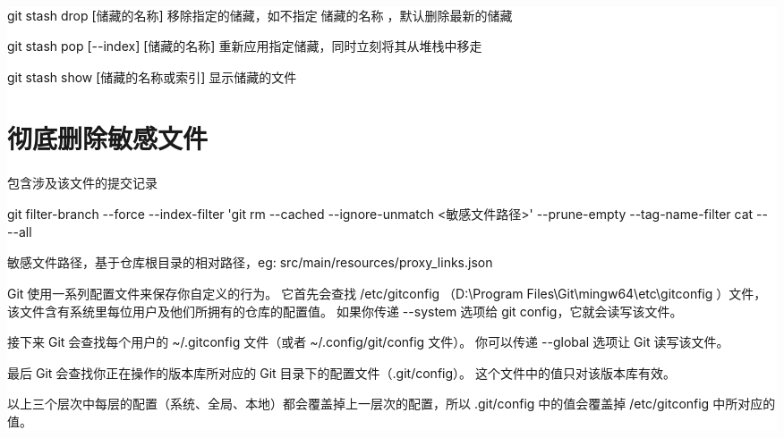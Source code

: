 git stash drop [储藏的名称] 移除指定的储藏，如不指定 储藏的名称 ，默认删除最新的储藏

git stash pop [--index] [储藏的名称] 重新应用指定储藏，同时立刻将其从堆栈中移走

git stash show [储藏的名称或索引] 显示储藏的文件



# 彻底删除敏感文件

包含涉及该文件的提交记录

git filter-branch --force --index-filter 'git rm --cached --ignore-unmatch <敏感文件路径>' --prune-empty --tag-name-filter cat -- --all

敏感文件路径，基于仓库根目录的相对路径，eg: src/main/resources/proxy_links.json



Git 使用一系列配置文件来保存你自定义的行为。 它首先会查找 /etc/gitconfig （D:\Program Files\Git\mingw64\etc\gitconfig ）文件，该文件含有系统里每位用户及他们所拥有的仓库的配置值。 如果你传递 --system 选项给 git config，它就会读写该文件。

接下来 Git 会查找每个用户的 ~/.gitconfig 文件（或者 ~/.config/git/config 文件）。 你可以传递 --global 选项让 Git 读写该文件。

最后 Git 会查找你正在操作的版本库所对应的 Git 目录下的配置文件（.git/config）。 这个文件中的值只对该版本库有效。

以上三个层次中每层的配置（系统、全局、本地）都会覆盖掉上一层次的配置，所以 .git/config 中的值会覆盖掉 /etc/gitconfig 中所对应的值。
